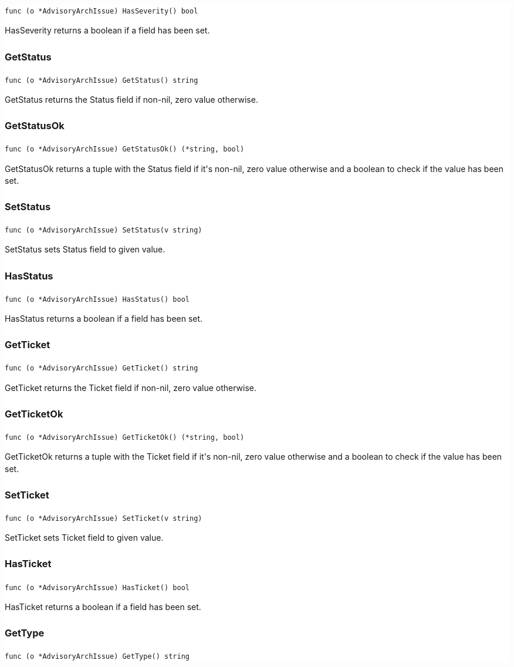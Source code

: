 `func (o *AdvisoryArchIssue) HasSeverity() bool`

HasSeverity returns a boolean if a field has been set.

### GetStatus

`func (o *AdvisoryArchIssue) GetStatus() string`

GetStatus returns the Status field if non-nil, zero value otherwise.

### GetStatusOk

`func (o *AdvisoryArchIssue) GetStatusOk() (*string, bool)`

GetStatusOk returns a tuple with the Status field if it's non-nil, zero value otherwise
and a boolean to check if the value has been set.

### SetStatus

`func (o *AdvisoryArchIssue) SetStatus(v string)`

SetStatus sets Status field to given value.

### HasStatus

`func (o *AdvisoryArchIssue) HasStatus() bool`

HasStatus returns a boolean if a field has been set.

### GetTicket

`func (o *AdvisoryArchIssue) GetTicket() string`

GetTicket returns the Ticket field if non-nil, zero value otherwise.

### GetTicketOk

`func (o *AdvisoryArchIssue) GetTicketOk() (*string, bool)`

GetTicketOk returns a tuple with the Ticket field if it's non-nil, zero value otherwise
and a boolean to check if the value has been set.

### SetTicket

`func (o *AdvisoryArchIssue) SetTicket(v string)`

SetTicket sets Ticket field to given value.

### HasTicket

`func (o *AdvisoryArchIssue) HasTicket() bool`

HasTicket returns a boolean if a field has been set.

### GetType

`func (o *AdvisoryArchIssue) GetType() string`
